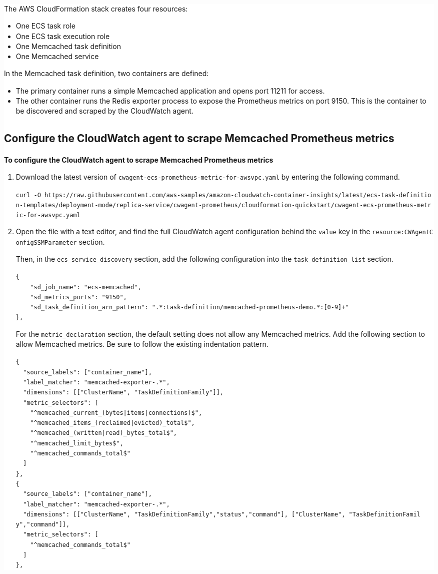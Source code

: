 The AWS CloudFormation stack creates four resources:
+ One ECS task role
+ One ECS task execution role
+ One Memcached task definition
+ One Memcached service

In the Memcached task definition, two containers are defined:
+ The primary container runs a simple Memcached application and opens port 11211 for access\.
+ The other container runs the Redis exporter process to expose the Prometheus metrics on port 9150\. This is the container to be discovered and scraped by the CloudWatch agent\.

## Configure the CloudWatch agent to scrape Memcached Prometheus metrics<a name="ContainerInsights-Prometheus-Setup-memcached-ecs-agent"></a>

**To configure the CloudWatch agent to scrape Memcached Prometheus metrics**

1. Download the latest version of `cwagent-ecs-prometheus-metric-for-awsvpc.yaml` by entering the following command\.

   ```
   curl -O https://raw.githubusercontent.com/aws-samples/amazon-cloudwatch-container-insights/latest/ecs-task-definition-templates/deployment-mode/replica-service/cwagent-prometheus/cloudformation-quickstart/cwagent-ecs-prometheus-metric-for-awsvpc.yaml
   ```

1. Open the file with a text editor, and find the full CloudWatch agent configuration behind the `value` key in the `resource:CWAgentConfigSSMParameter` section\.

   Then, in the `ecs_service_discovery` section, add the following configuration into the `task_definition_list` section\.

   ```
   {
       "sd_job_name": "ecs-memcached",
       "sd_metrics_ports": "9150",
       "sd_task_definition_arn_pattern": ".*:task-definition/memcached-prometheus-demo.*:[0-9]+"
   },
   ```

   For the `metric_declaration` section, the default setting does not allow any Memcached metrics\. Add the following section to allow Memcached metrics\. Be sure to follow the existing indentation pattern\.

   ```
   {
     "source_labels": ["container_name"],
     "label_matcher": "memcached-exporter-.*",
     "dimensions": [["ClusterName", "TaskDefinitionFamily"]],
     "metric_selectors": [
       "^memcached_current_(bytes|items|connections)$",
       "^memcached_items_(reclaimed|evicted)_total$",
       "^memcached_(written|read)_bytes_total$",
       "^memcached_limit_bytes$",
       "^memcached_commands_total$"
     ]
   },
   {
     "source_labels": ["container_name"],
     "label_matcher": "memcached-exporter-.*",
     "dimensions": [["ClusterName", "TaskDefinitionFamily","status","command"], ["ClusterName", "TaskDefinitionFamily","command"]],
     "metric_selectors": [
       "^memcached_commands_total$"
     ]
   },
   ```

